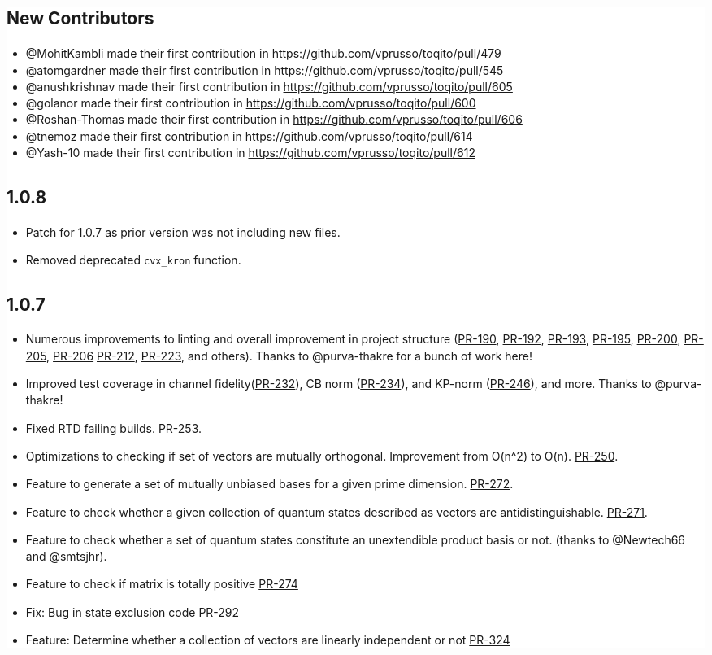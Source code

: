 ## New Contributors
* @MohitKambli made their first contribution in https://github.com/vprusso/toqito/pull/479
* @atomgardner made their first contribution in https://github.com/vprusso/toqito/pull/545
* @anushkrishnav made their first contribution in https://github.com/vprusso/toqito/pull/605
* @golanor made their first contribution in https://github.com/vprusso/toqito/pull/600
* @Roshan-Thomas made their first contribution in https://github.com/vprusso/toqito/pull/606
* @tnemoz made their first contribution in https://github.com/vprusso/toqito/pull/614
* @Yash-10 made their first contribution in https://github.com/vprusso/toqito/pull/612


## 1.0.8

- Patch for 1.0.7 as prior version was not including new files.

- Removed deprecated `cvx_kron` function.

## 1.0.7

- Numerous improvements to linting and overall improvement in project structure
  ([PR-190](https://github.com/vprusso/toqito/pull/190), [PR-192](https://github.com/vprusso/toqito/pull/192),
  [PR-193](https://github.com/vprusso/toqito/pull/193), [PR-195](https://github.com/vprusso/toqito/pull/195),
  [PR-200](https://github.com/vprusso/toqito/pull/200), [PR-205](https://github.com/vprusso/toqito/pull/205),
  [PR-206](https://github.com/vprusso/toqito/pull/206) [PR-212](https://github.com/vprusso/toqito/pull/212),
  [PR-223](https://github.com/vprusso/toqito/pull/223), and others). Thanks to @purva-thakre for a bunch of work here!

- Improved test coverage in channel fidelity([PR-232](https://github.com/vprusso/toqito/pull/232)), CB norm ([PR-234](https://github.com/vprusso/toqito/pull/234)), and KP-norm ([PR-246](https://github.com/vprusso/toqito/pull/246)), and more. Thanks to @purva-thakre!

- Fixed RTD failing builds. [PR-253](https://github.com/vprusso/toqito/pull/253).

- Optimizations to checking if set of vectors are mutually orthogonal. Improvement from O(n^2) to O(n). [PR-250](https://github.com/vprusso/toqito/pull/250).

- Feature to generate a set of mutually unbiased bases for a given prime dimension. [PR-272](https://github.com/vprusso/toqito/pull/272).

- Feature to check whether a given collection of quantum states described as vectors are antidistinguishable. [PR-271](https://github.com/vprusso/toqito/pull/271).

- Feature to check whether a set of quantum states constitute an unextendible product basis or not. (thanks to
  @Newtech66 and @smtsjhr).

- Feature to check if matrix is totally positive [PR-274](https://github.com/vprusso/toqito/pull/274)

- Fix: Bug in state exclusion code [PR-292](https://github.com/vprusso/toqito/pull/292)

- Feature: Determine whether a collection of vectors are linearly independent or not [PR-324](https://github.com/vprusso/toqito/pull/324)
